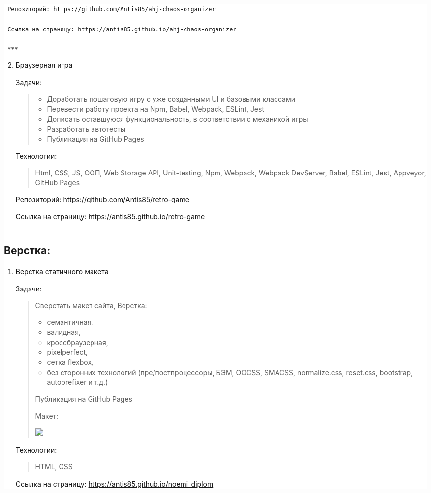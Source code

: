      Репозиторий: https://github.com/Antis85/ahj-chaos-organizer
     
     Ссылка на страницу: https://antis85.github.io/ahj-chaos-organizer
     
     ***

2. Браузерная игра

     Задачи: 
     >
     > + Доработать пошаговую игру с уже созданными UI и базовыми классами
     > + Перевести работу проекта на Npm, Babel, Webpack, ESLint, Jest
     > + Дописать оставшуюся функциональность, в соответствии с механикой игры
     > + Разработать автотесты
     > + Публикация на GitHub Pages
          
     Технологии: 
     > Html, CSS, JS, ООП, Web Storage API, Unit-testing, Npm, Webpack, Webpack DevServer, Babel, ESLint, Jest, Appveyor, GitHub Pages
     
     Репозиторий: https://github.com/Antis85/retro-game
     
     Ссылка на страницу: https://antis85.github.io/retro-game
     
     ***





## Верстка:

1. Верстка статичного макета 

     Задачи:
     >    
     > Сверстать макет сайта, 
     > Верстка:
     > + семантичная, 
     > + валидная, 
     > + кроссбраузерная,
     > + pixelperfect,
     > + сетка flexbox,
     > + без сторонних технологий (пре/постпроцессоры, БЭМ, OOCSS, SMACSS, normalize.css, reset.css, bootstrap, autoprefixer и т.д.)
     > 
     > Публикация на GitHub Pages   
     > 
     > Макет:  
     > 
     > <img src=https://github.com/netology-code/html-2-diploma/blob/master/sources/NOEMI_Modern_ru.jpg width=25%></img>

     Технологии: 
     >
     > HTML, CSS
     
     Ссылка на страницу: https://antis85.github.io/noemi_diplom
     